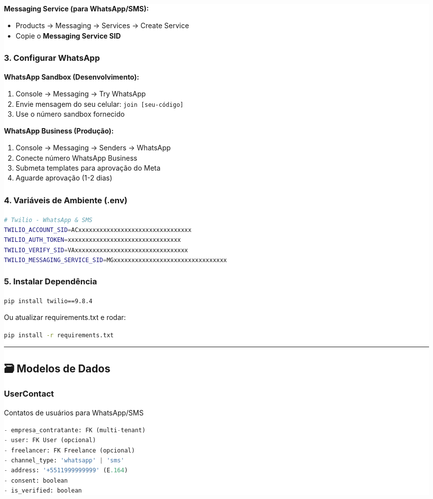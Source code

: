 **Messaging Service (para WhatsApp/SMS):**
- Products → Messaging → Services → Create Service
- Copie o **Messaging Service SID**

### **3. Configurar WhatsApp**

**WhatsApp Sandbox (Desenvolvimento):**
1. Console → Messaging → Try WhatsApp
2. Envie mensagem do seu celular: `join [seu-código]`
3. Use o número sandbox fornecido

**WhatsApp Business (Produção):**
1. Console → Messaging → Senders → WhatsApp
2. Conecte número WhatsApp Business
3. Submeta templates para aprovação do Meta
4. Aguarde aprovação (1-2 dias)

### **4. Variáveis de Ambiente (.env)**

```bash
# Twilio - WhatsApp & SMS
TWILIO_ACCOUNT_SID=ACxxxxxxxxxxxxxxxxxxxxxxxxxxxxxxxx
TWILIO_AUTH_TOKEN=xxxxxxxxxxxxxxxxxxxxxxxxxxxxxxxx
TWILIO_VERIFY_SID=VAxxxxxxxxxxxxxxxxxxxxxxxxxxxxxxxx
TWILIO_MESSAGING_SERVICE_SID=MGxxxxxxxxxxxxxxxxxxxxxxxxxxxxxxxx
```

### **5. Instalar Dependência**

```bash
pip install twilio==9.8.4
```

Ou atualizar requirements.txt e rodar:
```bash
pip install -r requirements.txt
```

---

## 🗃️ Modelos de Dados

### **UserContact**
Contatos de usuários para WhatsApp/SMS

```python
- empresa_contratante: FK (multi-tenant)
- user: FK User (opcional)
- freelancer: FK Freelance (opcional)
- channel_type: 'whatsapp' | 'sms'
- address: '+5511999999999' (E.164)
- consent: boolean
- is_verified: boolean
```
